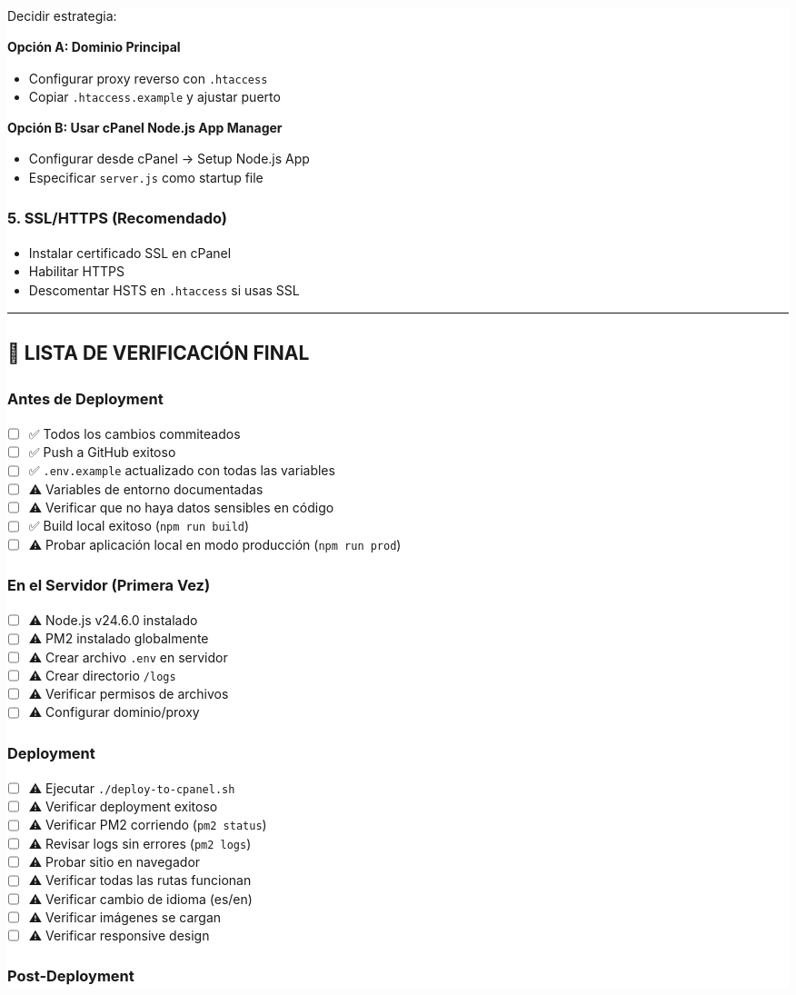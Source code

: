 Decidir estrategia:

**Opción A: Dominio Principal**
- Configurar proxy reverso con `.htaccess`
- Copiar `.htaccess.example` y ajustar puerto

**Opción B: Usar cPanel Node.js App Manager**
- Configurar desde cPanel → Setup Node.js App
- Especificar `server.js` como startup file

### 5. SSL/HTTPS (Recomendado)

- Instalar certificado SSL en cPanel
- Habilitar HTTPS
- Descomentar HSTS en `.htaccess` si usas SSL

---

## 🎯 LISTA DE VERIFICACIÓN FINAL

### Antes de Deployment

- [ ] ✅ Todos los cambios commiteados
- [ ] ✅ Push a GitHub exitoso
- [ ] ✅ `.env.example` actualizado con todas las variables
- [ ] ⚠️ Variables de entorno documentadas
- [ ] ⚠️ Verificar que no haya datos sensibles en código
- [ ] ✅ Build local exitoso (`npm run build`)
- [ ] ⚠️ Probar aplicación local en modo producción (`npm run prod`)

### En el Servidor (Primera Vez)

- [ ] ⚠️ Node.js v24.6.0 instalado
- [ ] ⚠️ PM2 instalado globalmente
- [ ] ⚠️ Crear archivo `.env` en servidor
- [ ] ⚠️ Crear directorio `/logs`
- [ ] ⚠️ Verificar permisos de archivos
- [ ] ⚠️ Configurar dominio/proxy

### Deployment

- [ ] ⚠️ Ejecutar `./deploy-to-cpanel.sh`
- [ ] ⚠️ Verificar deployment exitoso
- [ ] ⚠️ Verificar PM2 corriendo (`pm2 status`)
- [ ] ⚠️ Revisar logs sin errores (`pm2 logs`)
- [ ] ⚠️ Probar sitio en navegador
- [ ] ⚠️ Verificar todas las rutas funcionan
- [ ] ⚠️ Verificar cambio de idioma (es/en)
- [ ] ⚠️ Verificar imágenes se cargan
- [ ] ⚠️ Verificar responsive design

### Post-Deployment
